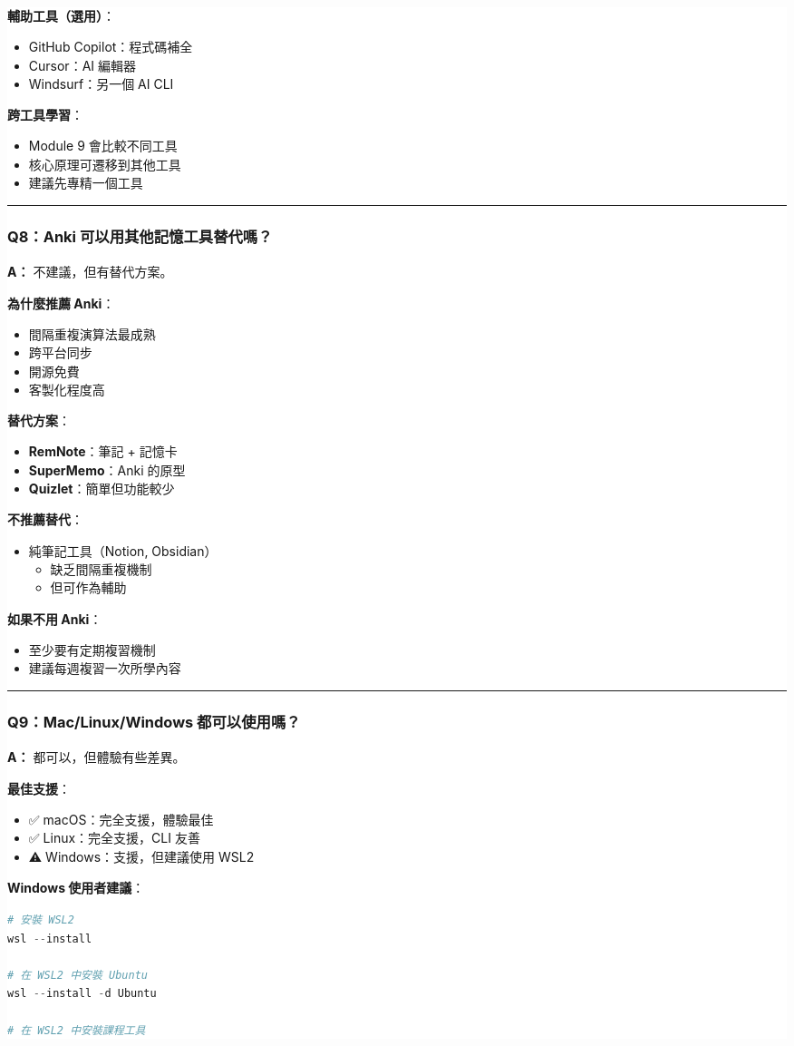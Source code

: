 **輔助工具（選用）**：
- GitHub Copilot：程式碼補全
- Cursor：AI 編輯器
- Windsurf：另一個 AI CLI

**跨工具學習**：
- Module 9 會比較不同工具
- 核心原理可遷移到其他工具
- 建議先專精一個工具

---

### Q8：Anki 可以用其他記憶工具替代嗎？

**A：** 不建議，但有替代方案。

**為什麼推薦 Anki**：
- 間隔重複演算法最成熟
- 跨平台同步
- 開源免費
- 客製化程度高

**替代方案**：
- **RemNote**：筆記 + 記憶卡
- **SuperMemo**：Anki 的原型
- **Quizlet**：簡單但功能較少

**不推薦替代**：
- 純筆記工具（Notion, Obsidian）
  - 缺乏間隔重複機制
  - 但可作為輔助

**如果不用 Anki**：
- 至少要有定期複習機制
- 建議每週複習一次所學內容

---

### Q9：Mac/Linux/Windows 都可以使用嗎？

**A：** 都可以，但體驗有些差異。

**最佳支援**：
- ✅ macOS：完全支援，體驗最佳
- ✅ Linux：完全支援，CLI 友善
- ⚠️ Windows：支援，但建議使用 WSL2

**Windows 使用者建議**：
```powershell
# 安裝 WSL2
wsl --install

# 在 WSL2 中安裝 Ubuntu
wsl --install -d Ubuntu

# 在 WSL2 中安裝課程工具
```
